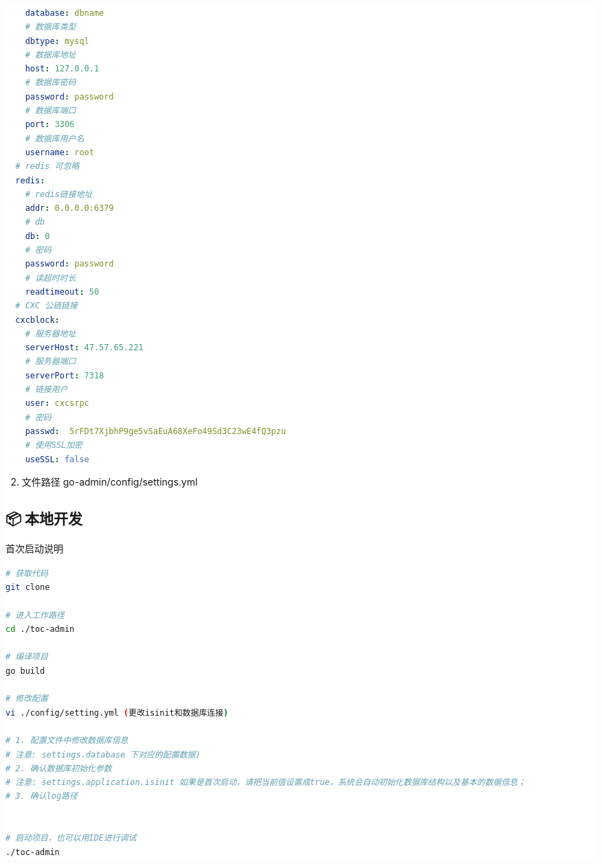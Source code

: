 ```yml
    database: dbname 
    # 数据库类型
    dbtype: mysql    
    # 数据库地址
    host: 127.0.0.1  
    # 数据库密码
    password: password  
    # 数据库端口
    port: 3306       
    # 数据库用户名
    username: root   
  # redis 可忽略
  redis: 
    # redis链接地址
    addr: 0.0.0.0:6379 
    # db 
    db: 0   
    # 密码            
    password: password  
    # 读超时时长
    readtimeout: 50   
  # CXC 公链链接
  cxcblock:
    # 服务器地址
    serverHost: 47.57.65.221 
    # 服务器端口
    serverPort: 7318
    # 链接用户
    user: cxcsrpc
    # 密码
    passwd:  5rFDt7XjbhP9ge5vSaEuA68XeFo49Sd3C23wE4fQ3pzu
    # 使用SSL加密
    useSSL: false
```

2. 文件路径 go-admin/config/settings.yml

## 📦 本地开发

首次启动说明

```bash
# 获取代码
git clone 

# 进入工作路径
cd ./toc-admin

# 编译项目
go build

# 修改配置
vi ./config/setting.yml (更改isinit和数据库连接)

# 1. 配置文件中修改数据库信息 
# 注意: settings.database 下对应的配置数据)
# 2. 确认数据库初始化参数 
# 注意: settings.application.isinit 如果是首次启动，请把当前值设置成true，系统会自动初始化数据库结构以及基本的数据信息；
# 3. 确认log路径


# 启动项目，也可以用IDE进行调试
./toc-admin

```